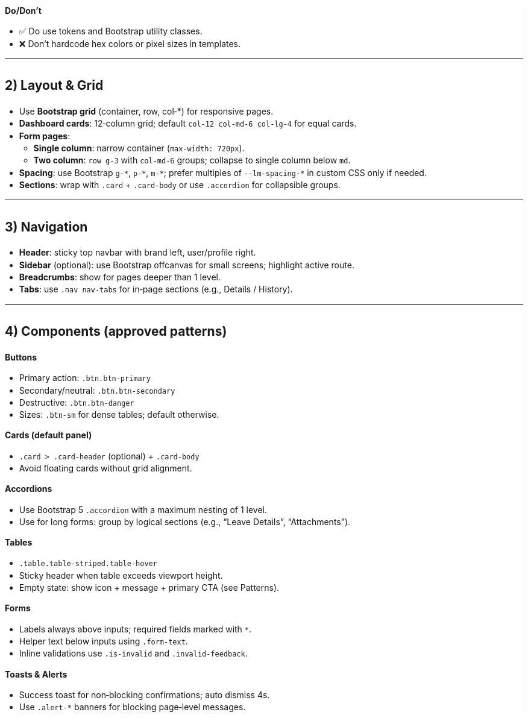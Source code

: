 **Do/Don’t**
- ✅ Do use tokens and Bootstrap utility classes.
- ❌ Don’t hardcode hex colors or pixel sizes in templates.

---

## 2) Layout & Grid
- Use **Bootstrap grid** (container, row, col‑*) for responsive pages.
- **Dashboard cards**: 12‑column grid; default `col-12 col-md-6 col-lg-4` for equal cards.
- **Form pages**:
  - **Single column**: narrow container (`max-width: 720px`).
  - **Two column**: `row g-3` with `col-md-6` groups; collapse to single column below `md`.
- **Spacing**: use Bootstrap `g-*`, `p-*`, `m-*`; prefer multiples of `--lm-spacing-*` in custom CSS only if needed.
- **Sections**: wrap with `.card` + `.card-body` or use `.accordion` for collapsible groups.

---

## 3) Navigation
- **Header**: sticky top navbar with brand left, user/profile right.
- **Sidebar** (optional): use Bootstrap offcanvas for small screens; highlight active route.
- **Breadcrumbs**: show for pages deeper than 1 level.
- **Tabs**: use `.nav nav-tabs` for in‑page sections (e.g., Details / History).

---

## 4) Components (approved patterns)
**Buttons**
- Primary action: `.btn.btn-primary`
- Secondary/neutral: `.btn.btn-secondary`
- Destructive: `.btn.btn-danger`
- Sizes: `.btn-sm` for dense tables; default otherwise.

**Cards (default panel)**
- `.card > .card-header` (optional) + `.card-body`
- Avoid floating cards without grid alignment.

**Accordions**
- Use Bootstrap 5 `.accordion` with a maximum nesting of 1 level.
- Use for long forms: group by logical sections (e.g., “Leave Details”, “Attachments”).

**Tables**
- `.table.table-striped.table-hover`
- Sticky header when table exceeds viewport height.
- Empty state: show icon + message + primary CTA (see Patterns).

**Forms**
- Labels always above inputs; required fields marked with `*`.
- Helper text below inputs using `.form-text`.
- Inline validations use `.is-invalid` and `.invalid-feedback`.

**Toasts & Alerts**
- Success toast for non‑blocking confirmations; auto dismiss 4s.
- Use `.alert-*` banners for blocking page‑level messages.
